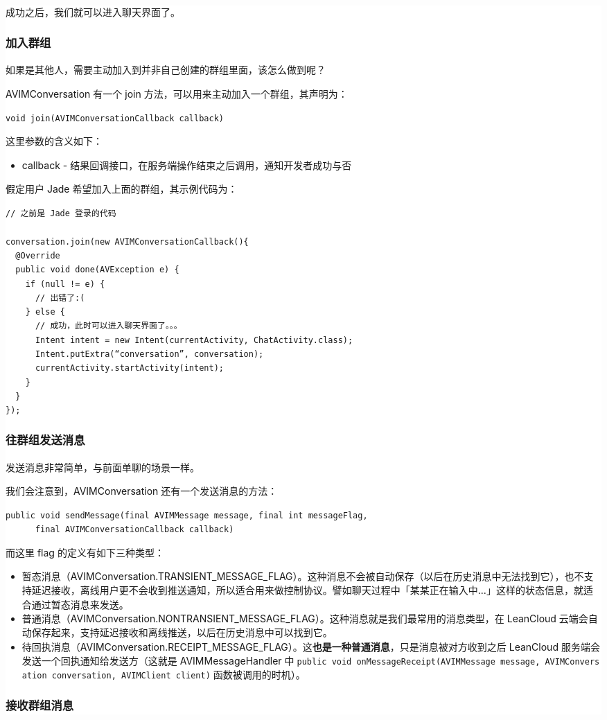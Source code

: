 成功之后，我们就可以进入聊天界面了。

### 加入群组

如果是其他人，需要主动加入到并非自己创建的群组里面，该怎么做到呢？

AVIMConversation 有一个 join 方法，可以用来主动加入一个群组，其声明为：

```
void join(AVIMConversationCallback callback)
```

这里参数的含义如下：

* callback - 结果回调接口，在服务端操作结束之后调用，通知开发者成功与否

假定用户 Jade 希望加入上面的群组，其示例代码为：

```
// 之前是 Jade 登录的代码

conversation.join(new AVIMConversationCallback(){
  @Override
  public void done(AVException e) {
    if (null != e) {
      // 出错了:(
    } else {
      // 成功，此时可以进入聊天界面了。。。
      Intent intent = new Intent(currentActivity, ChatActivity.class);
      Intent.putExtra(“conversation”, conversation);
      currentActivity.startActivity(intent);
    }
  }
});
```

### 往群组发送消息 ###

发送消息非常简单，与前面单聊的场景一样。

我们会注意到，AVIMConversation 还有一个发送消息的方法：

```
public void sendMessage(final AVIMMessage message, final int messageFlag,
      final AVIMConversationCallback callback)
```

而这里 flag 的定义有如下三种类型：

* 暂态消息（AVIMConversation.TRANSIENT_MESSAGE_FLAG）。这种消息不会被自动保存（以后在历史消息中无法找到它），也不支持延迟接收，离线用户更不会收到推送通知，所以适合用来做控制协议。譬如聊天过程中「某某正在输入中...」这样的状态信息，就适合通过暂态消息来发送。
* 普通消息（AVIMConversation.NONTRANSIENT_MESSAGE_FLAG）。这种消息就是我们最常用的消息类型，在 LeanCloud 云端会自动保存起来，支持延迟接收和离线推送，以后在历史消息中可以找到它。
* 待回执消息（AVIMConversation.RECEIPT_MESSAGE_FLAG）。这**也是一种普通消息**，只是消息被对方收到之后 LeanCloud 服务端会发送一个回执通知给发送方（这就是 AVIMMessageHandler 中 `public void onMessageReceipt(AVIMMessage message, AVIMConversation conversation, AVIMClient client)` 函数被调用的时机）。

### 接收群组消息 ###
